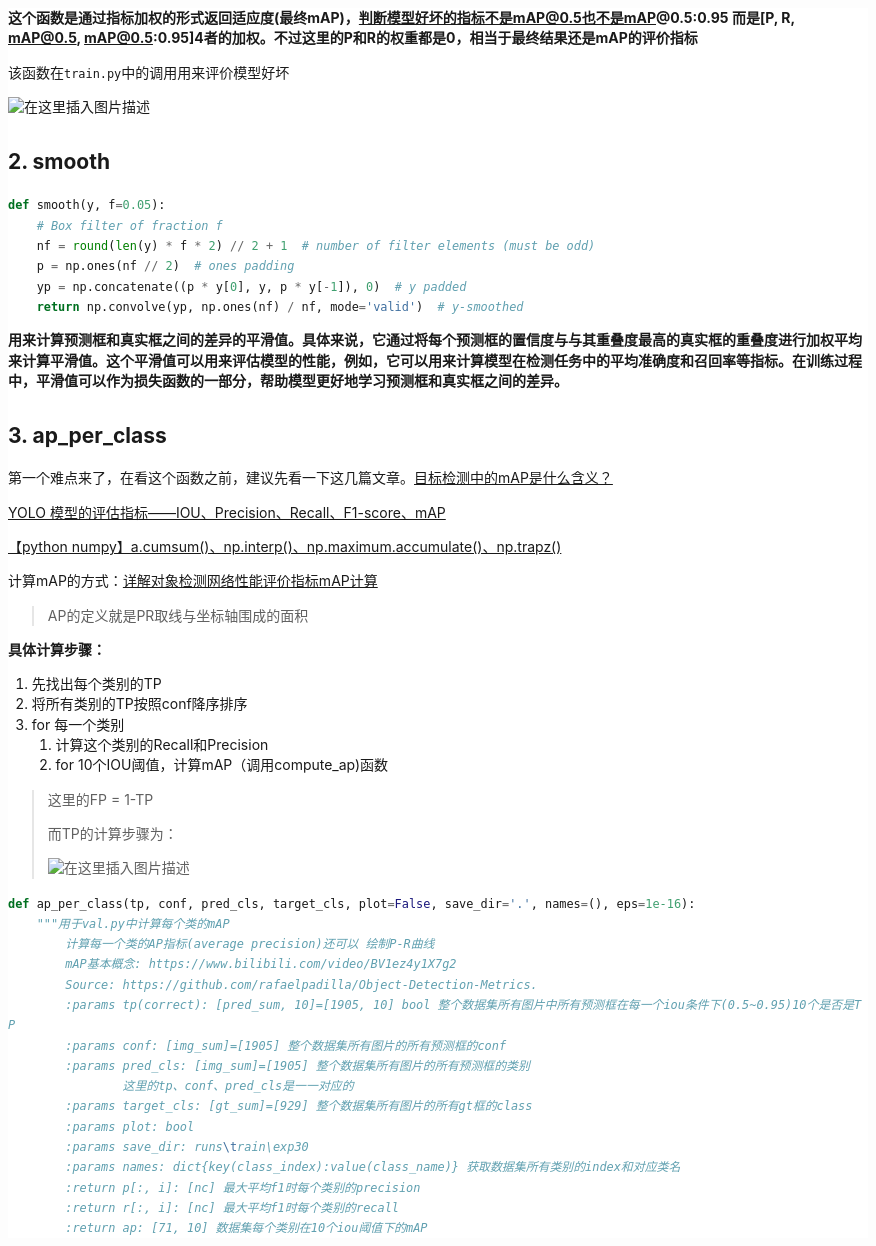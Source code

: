 **这个函数是通过指标加权的形式返回适应度(最终mAP)，判断模型好坏的指标不是mAP@0.5也不是mAP@0.5:0.95 而是[P, R, mAP@0.5, mAP@0.5:0.95]4者的加权。不过这里的P和R的权重都是0，相当于最终结果还是mAP的评价指标**

该函数在`train.py`中的调用用来评价模型好坏

![在这里插入图片描述](img/ebaede21f59ebe58397c65fd5d131b68.png)

## 2\. smooth

```py
def smooth(y, f=0.05):
    # Box filter of fraction f
    nf = round(len(y) * f * 2) // 2 + 1  # number of filter elements (must be odd)
    p = np.ones(nf // 2)  # ones padding
    yp = np.concatenate((p * y[0], y, p * y[-1]), 0)  # y padded
    return np.convolve(yp, np.ones(nf) / nf, mode='valid')  # y-smoothed 
```

**用来计算预测框和真实框之间的差异的平滑值。具体来说，它通过将每个预测框的置信度与与其重叠度最高的真实框的重叠度进行加权平均来计算平滑值。这个平滑值可以用来评估模型的性能，例如，它可以用来计算模型在检测任务中的平均准确度和召回率等指标。在训练过程中，平滑值可以作为损失函数的一部分，帮助模型更好地学习预测框和真实框之间的差异。**

## 3\. ap_per_class

第一个难点来了，在看这个函数之前，建议先看一下这几篇文章。[目标检测中的mAP是什么含义？](https://www.zhihu.com/question/53405779/answer/399478988)

[YOLO 模型的评估指标——IOU、Precision、Recall、F1-score、mAP](https://blog.csdn.net/qq_63708623/article/details/128508776)

[【python numpy】a.cumsum()、np.interp()、np.maximum.accumulate()、np.trapz()](https://blog.csdn.net/qq_38253797/article/details/119706121)

计算mAP的方式：[详解对象检测网络性能评价指标mAP计算](https://mp.weixin.qq.com/s/5kzWL6rCKZGX1xfQ71-gfQ)

> AP的定义就是PR取线与坐标轴围成的面积

**具体计算步骤：**

1.  先找出每个类别的TP
2.  将所有类别的TP按照conf降序排序
3.  for 每一个类别
    1.  计算这个类别的Recall和Precision
    2.  for 10个IOU阈值，计算mAP（调用compute_ap)函数

> 这里的FP = 1-TP
> 
> 而TP的计算步骤为：
> 
> ![在这里插入图片描述](img/3ae4244799be2f7bbf3e2520a0a2c4fa.png)

```py
def ap_per_class(tp, conf, pred_cls, target_cls, plot=False, save_dir='.', names=(), eps=1e-16):
    """用于val.py中计算每个类的mAP
        计算每一个类的AP指标(average precision)还可以 绘制P-R曲线
        mAP基本概念: https://www.bilibili.com/video/BV1ez4y1X7g2
        Source: https://github.com/rafaelpadilla/Object-Detection-Metrics.
        :params tp(correct): [pred_sum, 10]=[1905, 10] bool 整个数据集所有图片中所有预测框在每一个iou条件下(0.5~0.95)10个是否是TP
        :params conf: [img_sum]=[1905] 整个数据集所有图片的所有预测框的conf
        :params pred_cls: [img_sum]=[1905] 整个数据集所有图片的所有预测框的类别
                这里的tp、conf、pred_cls是一一对应的
        :params target_cls: [gt_sum]=[929] 整个数据集所有图片的所有gt框的class
        :params plot: bool
        :params save_dir: runs\train\exp30
        :params names: dict{key(class_index):value(class_name)} 获取数据集所有类别的index和对应类名
        :return p[:, i]: [nc] 最大平均f1时每个类别的precision
        :return r[:, i]: [nc] 最大平均f1时每个类别的recall
        :return ap: [71, 10] 数据集每个类别在10个iou阈值下的mAP
```